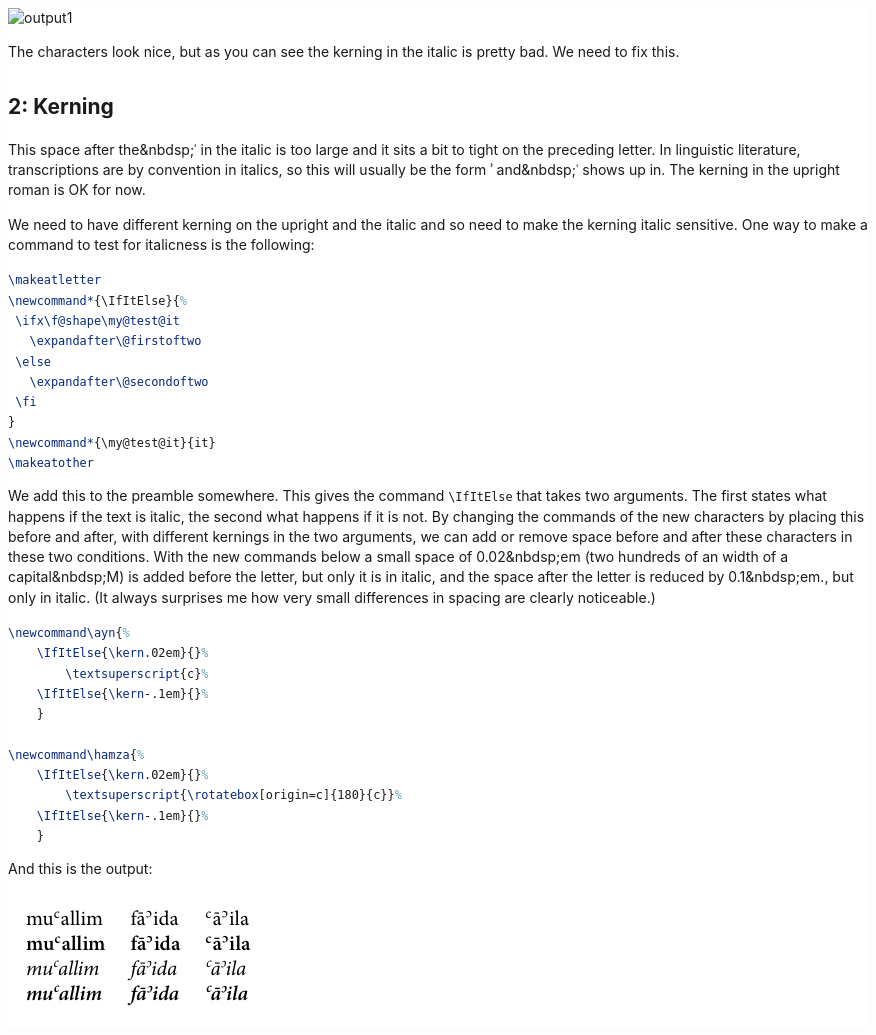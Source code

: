 ![output1](output1.png)


The characters look nice, but as you can see the kerning in the italic is pretty bad. We need to fix this. 

## 2: Kerning
This space after the&nbdsp;ʿ in the italic is too large and it sits a bit to tight on the preceding letter. In linguistic literature, transcriptions are by convention in italics, so this will usually be the form ʾ and&nbdsp;ʿ shows up in. The kerning in the upright roman is OK for now.

We need to have different kerning on the upright and the italic and so need to make the kerning italic sensitive. One way to make a command to test for italicness is the following:

``` tex
\makeatletter
\newcommand*{\IfItElse}{%
 \ifx\f@shape\my@test@it
   \expandafter\@firstoftwo
 \else
   \expandafter\@secondoftwo
 \fi
}
\newcommand*{\my@test@it}{it}
\makeatother
```

We add this to the preamble somewhere. This gives the command `\IfItElse` that takes two arguments. The first states what happens if the text is italic, the second what happens if it is not. By changing the commands of the new characters by placing this before and after, with different kernings in the two arguments, we can add or remove space before and after these characters in these two conditions. With the new commands below a small space of 0.02&nbdsp;em (two hundreds of an width of a capital&nbdsp;M) is added before the letter, but only it is in italic, and the space after the letter is reduced by 0.1&nbdsp;em., but only in italic. (It always surprises me how very small differences in spacing are clearly noticeable.) 

``` tex
\newcommand\ayn{%
	\IfItElse{\kern.02em}{}%
	    \textsuperscript{c}%
	\IfItElse{\kern-.1em}{}%
	}

\newcommand\hamza{%
	\IfItElse{\kern.02em}{}%
		\textsuperscript{\rotatebox[origin=c]{180}{c}}%
	\IfItElse{\kern-.1em}{}%
	}
```

And this is the output:

![output2](2016-02-10/output2.png)


[^1]: Brustad, K., Al-Batal, M. & al-Tunsi, A., 2011. *al-Kitaab fi Taʿallum al-ʿArabiyya: A Textbook for Beginning Arabic,* Washington, D.C.: Georgetown University Press.
[^2]: I say 'I', it was with a lot of help from [TeX.SX](http://tex.stackexchange.com/). References will be provided below.
[^3]: Another option is to mirror it. This would have the benefit of keeping the rounded end of the pen store in the upper part, keeping the design of the glyph. By rotating it we are basically reversing the troke, which is not not esthetically optimal. However, by rotating rather than mirroring it we make sure that it keeps its exact slant in the italic. Mirroring it makes it lean to left rather then the right, which of course will not do.
[^4]: Partial sucess: <http://tex.stackexchange.com/questions/176335/alignment-of-arabic-transcriptions-%CA%BE-and-%CA%BF>